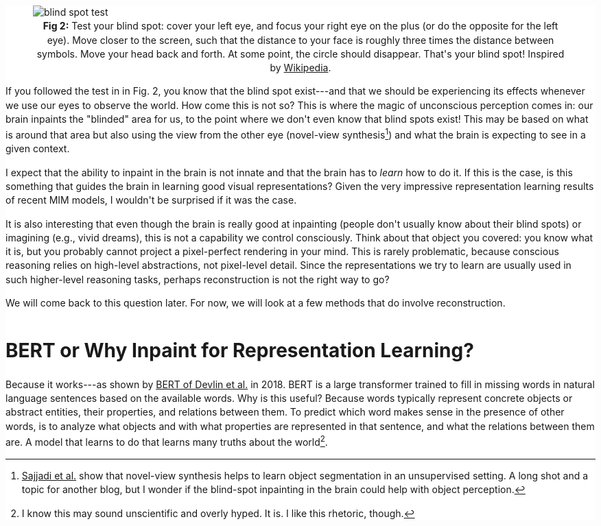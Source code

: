 <figure id='blind_spot_test'>
  <img style="display: box; margin: auto" src="{{site.url}}/resources/masked_image_modelling/blind_spot_test.png" alt="blind spot test"/>
  <figcaption align='center'>
  <b>Fig 2:</b> Test your blind spot: cover your left eye, and focus your right eye on the plus (or do the opposite for the left eye). Move closer to the screen, such that the distance to your face is roughly three times the distance between symbols. Move your head back and forth. At some point, the circle should disappear. That's your blind spot!
  Inspired by <a href="https://en.wikipedia.org/wiki/Blind_spot_(vision)">Wikipedia</a>.
  </figcaption>
</figure>

If you followed the test in in Fig. 2, you know that the blind spot exist---and that we should be experiencing its effects whenever we use our eyes to observe the world.
How come this is not so?
This is where the magic of unconscious perception comes in: our brain inpaints the "blinded" area for us, to the point where we don't even know that blind spots exist!
This may be based on what is around that area but also using the view from the other eye (novel-view synthesis[^nvs_brain]) and what the brain is expecting to see in a given context.

[^nvs_brain]: [Sajjadi et al.](https://arxiv.org/abs/2206.06922) show that novel-view synthesis helps to learn object segmentation in an unsupervised setting. A long shot and a topic for another blog, but I wonder if the blind-spot inpainting in the brain could help with object perception.

I expect that the ability to inpaint in the brain is not innate and that the brain has to _learn_ how to do it.
If this is the case, is this something that guides the brain in learning good visual representations?
Given the very impressive representation learning results of recent MIM models, I wouldn't be surprised if it was the case.

It is also interesting that even though the brain is really good at inpainting (people don't usually know about their blind spots) or imagining (e.g., vivid dreams), this is not a capability we control consciously.
Think about that object you covered: you know what it is, but you probably cannot project a pixel-perfect rendering in your mind.
This is rarely problematic, because conscious reasoning relies on high-level abstractions, not pixel-level detail.
Since the representations we try to learn are usually used in such higher-level reasoning tasks, perhaps reconstruction is not the right way to go?

We will come back to this question later.
For now, we will look at a few methods that do involve reconstruction.

# BERT or Why Inpaint for Representation Learning?

Because it works---as shown by [BERT of Devlin et al.](https://arxiv.org/abs/1810.04805) in 2018.
BERT is a large transformer trained to fill in missing words in natural language sentences based on the available words.
Why is this useful?
Because words typically represent concrete objects or abstract entities, their properties, and relations between them.
To predict which word makes sense in the presence of other words, is to analyze what objects and with what properties are represented in that sentence, and what the relations between them are.
A model that learns to do that learns many truths about the world[^world_truths].


[^sota_repr_learn]: [MAE](https://arxiv.org/abs/2111.06377), [BEiT](https://arxiv.org/abs/2106.08254), [SemMAE](https://arxiv.org/abs/2206.10207) as well as our paper [ADIOS](https://arxiv.org/abs/2201.13100), which is discussed further below.
[^VAE-AC]: ["Variational Autoencoder with Arbitrary Conditioning" by Ivanov et al.](https://arxiv.org/abs/1806.02382) was the first paper that got me thinking about image inpainting.
[^world_truths]: I know this may sound unscientific and overly hyped. It is. I like this rhetoric, though.
[^not_feeding_masked_patches]: If the masked patches are used as input, the model has to learn to ignore them. Since MAE masks 75% of the image, there is probably no benefit to representing which areas of the image are masked (they are represented implicitly, since there is no contribution from the masked patches). By asking the model to learn-to-ignore, we are wasting model capacity while also risking falling into a local minimum where the masked patches are not totally ignored. Note that in transformers we can hardcode to ignore masked patches while feeding them as input, but this is more computationally-expensive and requires changing the implementation; for a convnet this may be impossible.
[^scattered_mask]: It is unclear what the impact of such scattered masks is. It might force the model to reason about multiple things in every image. It may also reduce the variance of the gradients because total occlusion of a certain object is less likely with such scattered masks.
[^pixel_representing_relation]: [Sjoerd van Steenkiste](https://www.sjoerdvansteenkiste.com/) pointed out that there may be no such thing as a pixel representing a relation, e.g., no group of pixels may represent "heavier than" or even "bigger than". While I agree, I'd like to note that masking pixels can obscure such relations. In case of "bigger than", a mask can occlude a part of an object making its size difficult to determine. This may be useful for representation learning.
[^mask_editing]: The latter could be perhaps circumvented by editing ground-truth masks, e.g., taking a union of two object masks, diluting or eroding masks, etc.
[^correlated]: I usually use "correlated" to describe such pixels, but as helpfully pointed out by [Klaus Greff](https://qwlouse.github.io/), this is wrong, because it relates to particular pixel values and not to random variables as such. Instead of "correlated", it is more accurate to say that such pixels have high pointwise mutual information. "Predictable" here is a shorthand.
[^bg_correlation]: See that, according to above, the background behaves just like a big object behind the objects in the foreground.
[^learned_masks_for_mae]: The caveat is that using such learned masks requires feeding the whole image into the encoder. This results in a significantly increased computation cost for MAE and might not be practical.
[^RFL]: While I don't like creating acronyms, I find that the currently available options are somewhat lacking. All representation learning algorithms we care about are unsupervised (self-supervised **is** unsupervised). The ones that require image reconstruction (inpainting, e.g., MAE) use one encoder and one decoder. The ones that do not require reconstruction (e.g., SimCLR) use two encoders and no decoder. The latter were called contrastive (but some methods do not use negative examples) and later self-supervised learning (SSL; but this is too broad since MAE is also SSL). Hence, I adopt "reconstruction-free learning (RFL)" to distinguish these two paradigms. An alternative that focuses on architecture would be "Siamese-Style Learning"---maybe this is better because it uses the same acronym?